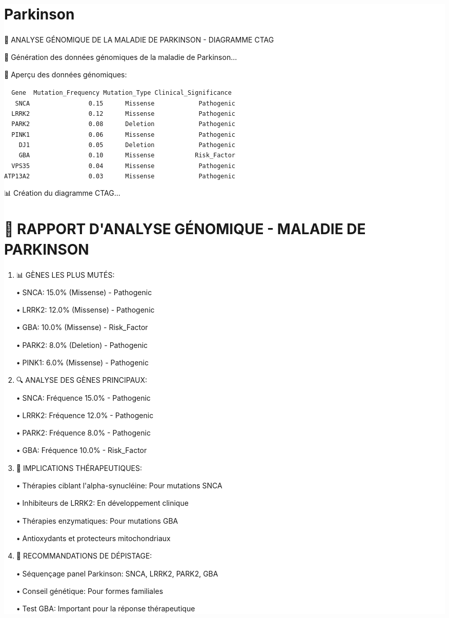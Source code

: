 # Parkinson
🧬 ANALYSE GÉNOMIQUE DE LA MALADIE DE PARKINSON - DIAGRAMME CTAG

🧬 Génération des données génomiques de la maladie de Parkinson...

👀 Aperçu des données génomiques:

      Gene  Mutation_Frequency Mutation_Type Clinical_Significance
       SNCA                0.15      Missense            Pathogenic
      LRRK2                0.12      Missense            Pathogenic
      PARK2                0.08      Deletion            Pathogenic
      PINK1                0.06      Missense            Pathogenic
        DJ1                0.05      Deletion            Pathogenic
        GBA                0.10      Missense           Risk_Factor
      VPS35                0.04      Missense            Pathogenic
    ATP13A2                0.03      Missense            Pathogenic

📊 Création du diagramme CTAG...

🧬 RAPPORT D'ANALYSE GÉNOMIQUE - MALADIE DE PARKINSON
============================================================

1. 📊 GÈNES LES PLUS MUTÉS:

    • SNCA: 15.0% (Missense) - Pathogenic

   • LRRK2: 12.0% (Missense) - Pathogenic

   • GBA: 10.0% (Missense) - Risk_Factor

   • PARK2: 8.0% (Deletion) - Pathogenic

   • PINK1: 6.0% (Missense) - Pathogenic

3. 🔍 ANALYSE DES GÈNES PRINCIPAUX:

   • SNCA: Fréquence 15.0% - Pathogenic

   • LRRK2: Fréquence 12.0% - Pathogenic

   • PARK2: Fréquence 8.0% - Pathogenic

   • GBA: Fréquence 10.0% - Risk_Factor

5. 💊 IMPLICATIONS THÉRAPEUTIQUES:

   • Thérapies ciblant l'alpha-synucléine: Pour mutations SNCA

   • Inhibiteurs de LRRK2: En développement clinique

   • Thérapies enzymatiques: Pour mutations GBA

   • Antioxydants et protecteurs mitochondriaux

7. 🎯 RECOMMANDATIONS DE DÉPISTAGE:

   • Séquençage panel Parkinson: SNCA, LRRK2, PARK2, GBA

   • Conseil génétique: Pour formes familiales

   • Test GBA: Important pour la réponse thérapeutique
